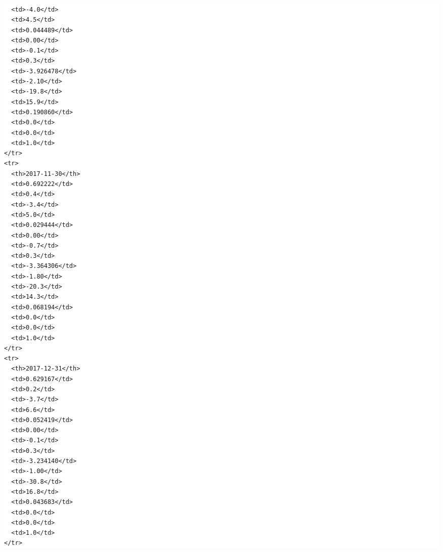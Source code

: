       <td>-4.0</td>
      <td>4.5</td>
      <td>0.044489</td>
      <td>0.00</td>
      <td>-0.1</td>
      <td>0.3</td>
      <td>-3.926478</td>
      <td>-2.10</td>
      <td>-19.8</td>
      <td>15.9</td>
      <td>0.190860</td>
      <td>0.0</td>
      <td>0.0</td>
      <td>1.0</td>
    </tr>
    <tr>
      <th>2017-11-30</th>
      <td>0.692222</td>
      <td>0.4</td>
      <td>-3.4</td>
      <td>5.0</td>
      <td>0.029444</td>
      <td>0.00</td>
      <td>-0.7</td>
      <td>0.3</td>
      <td>-3.364306</td>
      <td>-1.80</td>
      <td>-20.3</td>
      <td>14.3</td>
      <td>0.068194</td>
      <td>0.0</td>
      <td>0.0</td>
      <td>1.0</td>
    </tr>
    <tr>
      <th>2017-12-31</th>
      <td>0.629167</td>
      <td>0.2</td>
      <td>-3.7</td>
      <td>6.6</td>
      <td>0.052419</td>
      <td>0.00</td>
      <td>-0.1</td>
      <td>0.3</td>
      <td>-3.234140</td>
      <td>-1.00</td>
      <td>-30.8</td>
      <td>16.8</td>
      <td>0.043683</td>
      <td>0.0</td>
      <td>0.0</td>
      <td>1.0</td>
    </tr>
  </tbody>
</table>
</div>
